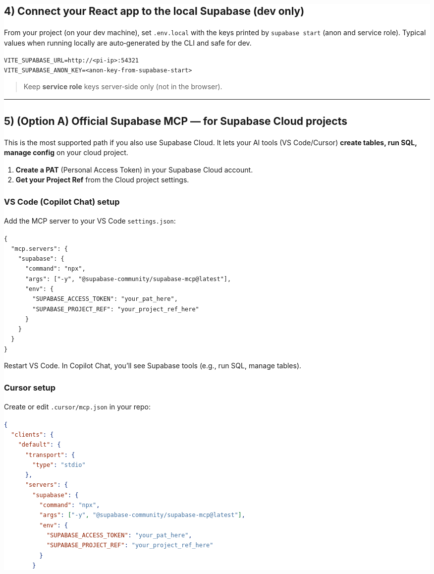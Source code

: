 
## 4) Connect your React app to the local Supabase (dev only)

From your project (on your dev machine), set `.env.local` with the keys printed by `supabase start` (anon and service role). Typical values when running locally are auto‑generated by the CLI and safe for dev.

```env
VITE_SUPABASE_URL=http://<pi-ip>:54321
VITE_SUPABASE_ANON_KEY=<anon-key-from-supabase-start>
```

> Keep **service role** keys server‑side only (not in the browser).

---

## 5) (Option A) Official **Supabase MCP** — for **Supabase Cloud** projects

This is the most supported path if you also use Supabase Cloud. It lets your AI tools (VS Code/Cursor) **create tables, run SQL, manage config** on your cloud project.

1. **Create a PAT** (Personal Access Token) in your Supabase Cloud account.
2. **Get your Project Ref** from the Cloud project settings.

### VS Code (Copilot Chat) setup

Add the MCP server to your VS Code `settings.json`:

```jsonc
{
  "mcp.servers": {
    "supabase": {
      "command": "npx",
      "args": ["-y", "@supabase-community/supabase-mcp@latest"],
      "env": {
        "SUPABASE_ACCESS_TOKEN": "your_pat_here",
        "SUPABASE_PROJECT_REF": "your_project_ref_here"
      }
    }
  }
}
```

Restart VS Code. In Copilot Chat, you’ll see Supabase tools (e.g., run SQL, manage tables).

### Cursor setup

Create or edit `.cursor/mcp.json` in your repo:

```json
{
  "clients": {
    "default": {
      "transport": {
        "type": "stdio"
      },
      "servers": {
        "supabase": {
          "command": "npx",
          "args": ["-y", "@supabase-community/supabase-mcp@latest"],
          "env": {
            "SUPABASE_ACCESS_TOKEN": "your_pat_here",
            "SUPABASE_PROJECT_REF": "your_project_ref_here"
          }
        }
```